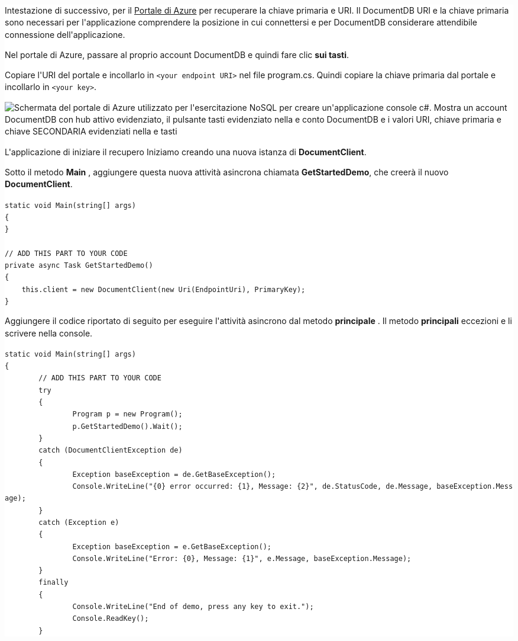 Intestazione di successivo, per il [Portale di Azure](https://portal.azure.com) per recuperare la chiave primaria e URI. Il DocumentDB URI e la chiave primaria sono necessari per l'applicazione comprendere la posizione in cui connettersi e per DocumentDB considerare attendibile connessione dell'applicazione.

Nel portale di Azure, passare al proprio account DocumentDB e quindi fare clic **sui tasti**.

Copiare l'URI del portale e incollarlo in `<your endpoint URI>` nel file program.cs. Quindi copiare la chiave primaria dal portale e incollarlo in `<your key>`.

![Schermata del portale di Azure utilizzato per l'esercitazione NoSQL per creare un'applicazione console c#. Mostra un account DocumentDB con hub attivo evidenziato, il pulsante tasti evidenziato nella e conto DocumentDB e i valori URI, chiave primaria e chiave SECONDARIA evidenziati nella e tasti][keys]

L'applicazione di iniziare il recupero Iniziamo creando una nuova istanza di **DocumentClient**.

Sotto il metodo **Main** , aggiungere questa nuova attività asincrona chiamata **GetStartedDemo**, che creerà il nuovo **DocumentClient**.

    static void Main(string[] args)
    {
    }

    // ADD THIS PART TO YOUR CODE
    private async Task GetStartedDemo()
    {
        this.client = new DocumentClient(new Uri(EndpointUri), PrimaryKey);
    }

Aggiungere il codice riportato di seguito per eseguire l'attività asincrono dal metodo **principale** . Il metodo **principali** eccezioni e li scrivere nella console.

    static void Main(string[] args)
    {
            // ADD THIS PART TO YOUR CODE
            try
            {
                    Program p = new Program();
                    p.GetStartedDemo().Wait();
            }
            catch (DocumentClientException de)
            {
                    Exception baseException = de.GetBaseException();
                    Console.WriteLine("{0} error occurred: {1}, Message: {2}", de.StatusCode, de.Message, baseException.Message);
            }
            catch (Exception e)
            {
                    Exception baseException = e.GetBaseException();
                    Console.WriteLine("Error: {0}, Message: {1}", e.Message, baseException.Message);
            }
            finally
            {
                    Console.WriteLine("End of demo, press any key to exit.");
                    Console.ReadKey();
            }


[documentdb-create-account]: documentdb-create-account.md
[documentdb-manage]: documentdb-manage.md
[keys]: media/documentdb-get-started-quickstart/nosql-tutorial-keys.png